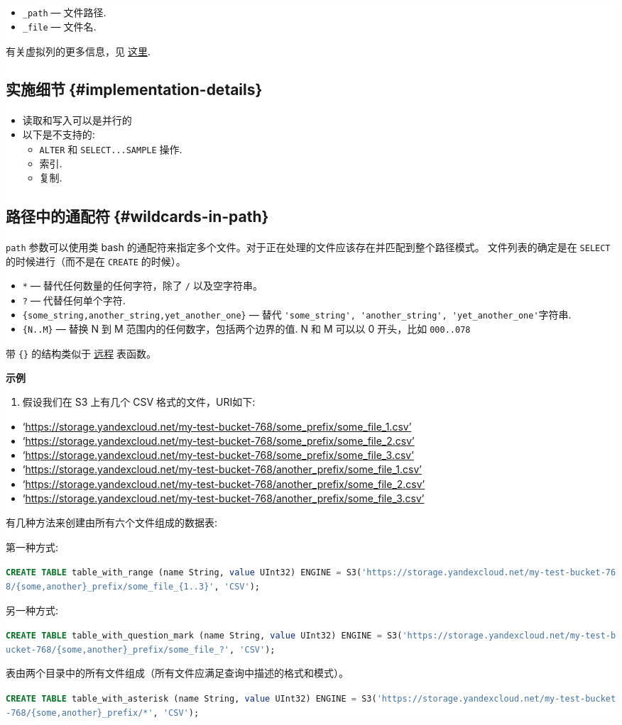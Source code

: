 -   `_path` — 文件路径.
-   `_file` — 文件名.

有关虚拟列的更多信息，见 [这里](../../../engines/table-engines/index.md#table_engines-virtual_columns).

## 实施细节 {#implementation-details}

-   读取和写入可以是并行的
-   以下是不支持的:
    -   `ALTER` 和 `SELECT...SAMPLE` 操作.
    -   索引.
    -   复制.

## 路径中的通配符 {#wildcards-in-path}

`path` 参数可以使用类 bash 的通配符来指定多个文件。对于正在处理的文件应该存在并匹配到整个路径模式。 文件列表的确定是在 `SELECT` 的时候进行（而不是在 `CREATE` 的时候）。

-   `*` — 替代任何数量的任何字符，除了 `/` 以及空字符串。
-   `?` — 代替任何单个字符.
-   `{some_string,another_string,yet_another_one}` — 替代 `'some_string', 'another_string', 'yet_another_one'`字符串.
-   `{N..M}` — 替换 N 到 M 范围内的任何数字，包括两个边界的值. N 和 M 可以以 0 开头，比如 `000..078`

带 `{}` 的结构类似于 [远程](../../../sql-reference/table-functions/remote.md) 表函数。

**示例**

1. 假设我们在 S3 上有几个 CSV 格式的文件，URI如下:

-   ‘https://storage.yandexcloud.net/my-test-bucket-768/some_prefix/some_file_1.csv’
-   ‘https://storage.yandexcloud.net/my-test-bucket-768/some_prefix/some_file_2.csv’
-   ‘https://storage.yandexcloud.net/my-test-bucket-768/some_prefix/some_file_3.csv’
-   ‘https://storage.yandexcloud.net/my-test-bucket-768/another_prefix/some_file_1.csv’
-   ‘https://storage.yandexcloud.net/my-test-bucket-768/another_prefix/some_file_2.csv’
-   ‘https://storage.yandexcloud.net/my-test-bucket-768/another_prefix/some_file_3.csv’

有几种方法来创建由所有六个文件组成的数据表:

第一种方式:

``` sql
CREATE TABLE table_with_range (name String, value UInt32) ENGINE = S3('https://storage.yandexcloud.net/my-test-bucket-768/{some,another}_prefix/some_file_{1..3}', 'CSV');
```

另一种方式:

``` sql
CREATE TABLE table_with_question_mark (name String, value UInt32) ENGINE = S3('https://storage.yandexcloud.net/my-test-bucket-768/{some,another}_prefix/some_file_?', 'CSV');
```

表由两个目录中的所有文件组成（所有文件应满足查询中描述的格式和模式）。

``` sql
CREATE TABLE table_with_asterisk (name String, value UInt32) ENGINE = S3('https://storage.yandexcloud.net/my-test-bucket-768/{some,another}_prefix/*', 'CSV');
```
